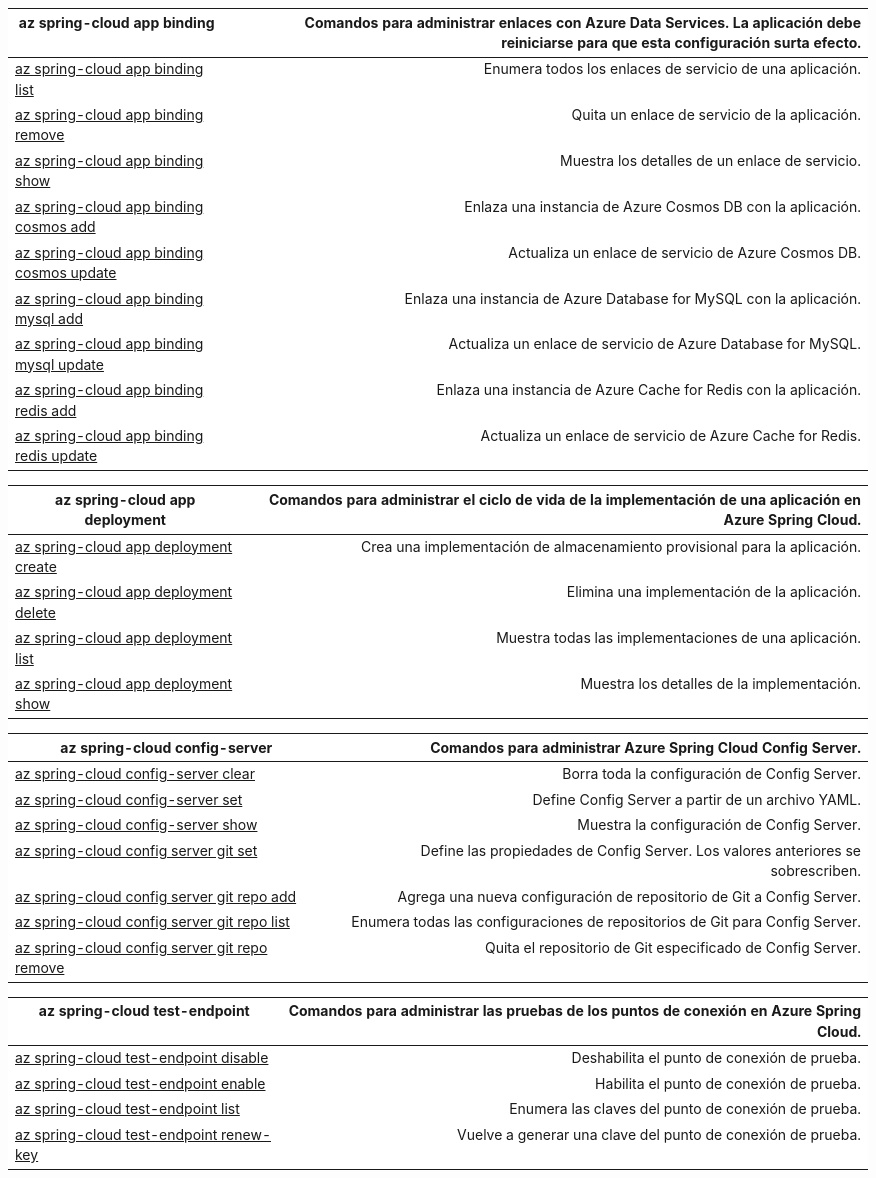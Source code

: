 | az spring-cloud app binding | Comandos para administrar enlaces con Azure Data Services.  La aplicación debe reiniciarse para que esta configuración surta efecto. |
| --- | ---: |
| [az spring-cloud app binding list](#az-spring-cloud-app-binding-list) | Enumera todos los enlaces de servicio de una aplicación. |
| [az spring-cloud app binding remove](#az-spring-cloud-app-binding-remove) | Quita un enlace de servicio de la aplicación. |
| [az spring-cloud app binding show](#az-spring-cloud-app-binding-show) | Muestra los detalles de un enlace de servicio. |
| [az spring-cloud app binding cosmos add](#az-spring-cloud-app-binding-cosmos-add) | Enlaza una instancia de Azure Cosmos DB con la aplicación. |
| [az spring-cloud app binding cosmos update](#az-spring-cloud-app-binding-cosmos-update) | Actualiza un enlace de servicio de Azure Cosmos DB. |
| [az spring-cloud app binding mysql add](#az-spring-cloud-app-binding-mysql-add) | Enlaza una instancia de Azure Database for MySQL con la aplicación. |
| [az spring-cloud app binding mysql update](#az-spring-cloud-app-binding-mysql-update) | Actualiza un enlace de servicio de Azure Database for MySQL. |
| [az spring-cloud app binding redis add](#az-spring-cloud-app-binding-redis-add) | Enlaza una instancia de Azure Cache for Redis con la aplicación. |
| [az spring-cloud app binding redis update](#az-spring-cloud-app-binding-redis-update) | Actualiza un enlace de servicio de Azure Cache for Redis. |

| az spring-cloud app deployment | Comandos para administrar el ciclo de vida de la implementación de una aplicación en Azure Spring Cloud. |
| --- | ---: |
| [az spring-cloud app deployment create](#az-spring-cloud-app-deployment-create) | Crea una implementación de almacenamiento provisional para la aplicación. |
| [az spring-cloud app deployment delete](#az-spring-cloud-app-deployment-delete) | Elimina una implementación de la aplicación. |
| [az spring-cloud app deployment list](#az-spring-cloud-app-deployment-list) | Muestra todas las implementaciones de una aplicación. |
| [az spring-cloud app deployment show](#az-spring-cloud-app-deployment-show) | Muestra los detalles de la implementación. |

| az spring-cloud config-server | Comandos para administrar Azure Spring Cloud Config Server. |
| --- | ---: |
| [az spring-cloud config-server clear](#az-spring-cloud-config-server-clear) | Borra toda la configuración de Config Server. |
| [az spring-cloud config-server set](#az-spring-cloud-config-server-set) | Define Config Server a partir de un archivo YAML. |
| [az spring-cloud config-server show](#az-spring-cloud-config-server-show) | Muestra la configuración de Config Server. |
| [az spring-cloud config server git set](#az-spring-cloud-config-server-git-set) | Define las propiedades de Config Server.  Los valores anteriores se sobrescriben. |
| [az spring-cloud config server git repo add](#az-spring-cloud-config-server-git-repo-add) | Agrega una nueva configuración de repositorio de Git a Config Server. |
| [az spring-cloud config server git repo list](#az-spring-cloud-config-server-git-repo-list) | Enumera todas las configuraciones de repositorios de Git para Config Server. |
| [az spring-cloud config server git repo remove](#az-spring-cloud-config-server-git-repo-remove) | Quita el repositorio de Git especificado de Config Server. |

| az spring-cloud test-endpoint | Comandos para administrar las pruebas de los puntos de conexión en Azure Spring Cloud. |
| --- | ---: |
| [az spring-cloud test-endpoint disable](#az-spring-cloud-test-endpoint-disable) | Deshabilita el punto de conexión de prueba. |
| [az spring-cloud test-endpoint enable](#az-spring-cloud-test-endpoint-enable) | Habilita el punto de conexión de prueba. |
| [az spring-cloud test-endpoint list](#az-spring-cloud-test-endpoint-list) | Enumera las claves del punto de conexión de prueba. |
| [az spring-cloud test-endpoint renew-key](#az-spring-cloud-test-endpoint-renew-key) | Vuelve a generar una clave del punto de conexión de prueba. |
